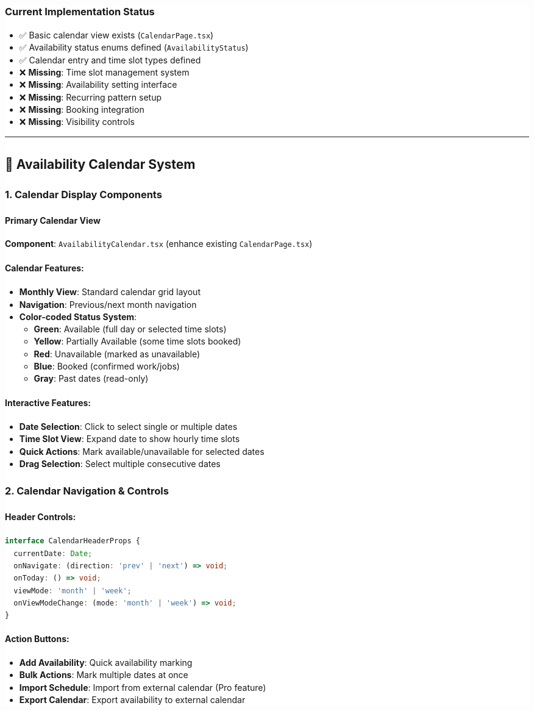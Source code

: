 ### Current Implementation Status
- ✅ Basic calendar view exists (`CalendarPage.tsx`)
- ✅ Availability status enums defined (`AvailabilityStatus`)
- ✅ Calendar entry and time slot types defined
- ❌ **Missing**: Time slot management system
- ❌ **Missing**: Availability setting interface
- ❌ **Missing**: Recurring pattern setup
- ❌ **Missing**: Booking integration
- ❌ **Missing**: Visibility controls

---

## 📅 Availability Calendar System

### 1. Calendar Display Components

#### Primary Calendar View
**Component**: `AvailabilityCalendar.tsx` (enhance existing `CalendarPage.tsx`)

#### Calendar Features:
- **Monthly View**: Standard calendar grid layout
- **Navigation**: Previous/next month navigation
- **Color-coded Status System**:
  - **Green**: Available (full day or selected time slots)
  - **Yellow**: Partially Available (some time slots booked)
  - **Red**: Unavailable (marked as unavailable)
  - **Blue**: Booked (confirmed work/jobs)
  - **Gray**: Past dates (read-only)

#### Interactive Features:
- **Date Selection**: Click to select single or multiple dates
- **Time Slot View**: Expand date to show hourly time slots
- **Quick Actions**: Mark available/unavailable for selected dates
- **Drag Selection**: Select multiple consecutive dates

### 2. Calendar Navigation & Controls

#### Header Controls:
```typescript
interface CalendarHeaderProps {
  currentDate: Date;
  onNavigate: (direction: 'prev' | 'next') => void;
  onToday: () => void;
  viewMode: 'month' | 'week';
  onViewModeChange: (mode: 'month' | 'week') => void;
}
```

#### Action Buttons:
- **Add Availability**: Quick availability marking
- **Bulk Actions**: Mark multiple dates at once
- **Import Schedule**: Import from external calendar (Pro feature)
- **Export Calendar**: Export availability to external calendar
